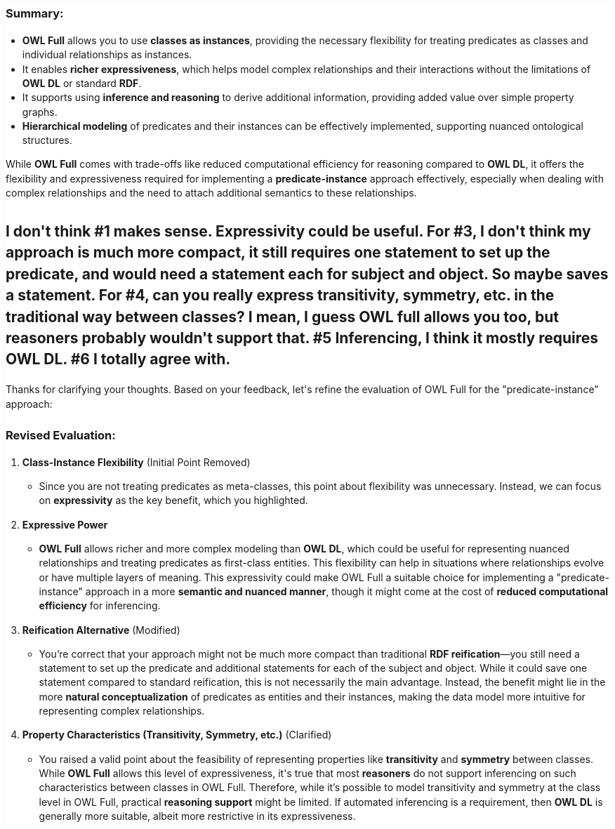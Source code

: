 ### Summary:
- **OWL Full** allows you to use **classes as instances**, providing the necessary flexibility for treating predicates as classes and individual relationships as instances.
- It enables **richer expressiveness**, which helps model complex relationships and their interactions without the limitations of **OWL DL** or standard **RDF**.
- It supports using **inference and reasoning** to derive additional information, providing added value over simple property graphs.
- **Hierarchical modeling** of predicates and their instances can be effectively implemented, supporting nuanced ontological structures.

While **OWL Full** comes with trade-offs like reduced computational efficiency for reasoning compared to **OWL DL**, it offers the flexibility and expressiveness required for implementing a **predicate-instance** approach effectively, especially when dealing with complex relationships and the need to attach additional semantics to these relationships.

## I don't think #1 makes sense. Expressivity could be useful. For #3, I don't think my approach is much more compact, it still requires one statement to set up the predicate, and  would need a statement each for subject and object. So maybe saves a statement. For #4, can you really express transitivity, symmetry, etc. in the traditional way between classes? I mean, I guess OWL full allows you too, but reasoners probably wouldn't support that. #5 Inferencing, I think it mostly requires OWL DL. #6 I totally agree with.


Thanks for clarifying your thoughts. Based on your feedback, let's refine the evaluation of OWL Full for the "predicate-instance" approach:

### Revised Evaluation:

1. **Class-Instance Flexibility** (Initial Point Removed)
   - Since you are not treating predicates as meta-classes, this point about flexibility was unnecessary. Instead, we can focus on **expressivity** as the key benefit, which you highlighted.

2. **Expressive Power**
   - **OWL Full** allows richer and more complex modeling than **OWL DL**, which could be useful for representing nuanced relationships and treating predicates as first-class entities. This flexibility can help in situations where relationships evolve or have multiple layers of meaning. This expressivity could make OWL Full a suitable choice for implementing a "predicate-instance" approach in a more **semantic and nuanced manner**, though it might come at the cost of **reduced computational efficiency** for inferencing.

3. **Reification Alternative** (Modified)
   - You’re correct that your approach might not be much more compact than traditional **RDF reification**—you still need a statement to set up the predicate and additional statements for each of the subject and object. While it could save one statement compared to standard reification, this is not necessarily the main advantage. Instead, the benefit might lie in the more **natural conceptualization** of predicates as entities and their instances, making the data model more intuitive for representing complex relationships.

4. **Property Characteristics (Transitivity, Symmetry, etc.)** (Clarified)
   - You raised a valid point about the feasibility of representing properties like **transitivity** and **symmetry** between classes. While **OWL Full** allows this level of expressiveness, it's true that most **reasoners** do not support inferencing on such characteristics between classes in OWL Full. Therefore, while it’s possible to model transitivity and symmetry at the class level in OWL Full, practical **reasoning support** might be limited. If automated inferencing is a requirement, then **OWL DL** is generally more suitable, albeit more restrictive in its expressiveness.
